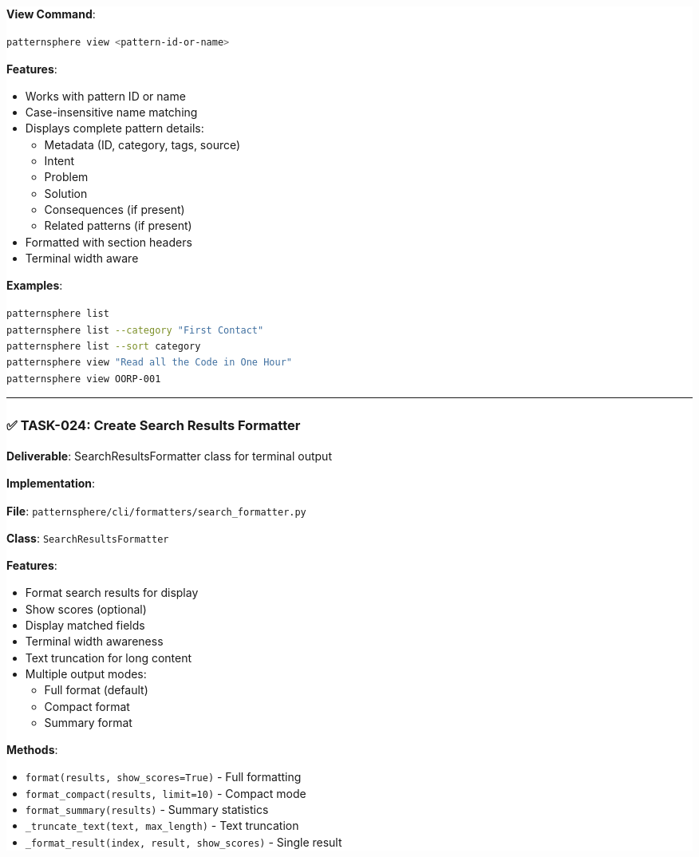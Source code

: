 **View Command**:
```bash
patternsphere view <pattern-id-or-name>
```

**Features**:
- Works with pattern ID or name
- Case-insensitive name matching
- Displays complete pattern details:
  - Metadata (ID, category, tags, source)
  - Intent
  - Problem
  - Solution
  - Consequences (if present)
  - Related patterns (if present)
- Formatted with section headers
- Terminal width aware

**Examples**:
```bash
patternsphere list
patternsphere list --category "First Contact"
patternsphere list --sort category
patternsphere view "Read all the Code in One Hour"
patternsphere view OORP-001
```

---

### ✅ TASK-024: Create Search Results Formatter

**Deliverable**: SearchResultsFormatter class for terminal output

**Implementation**:

**File**: `patternsphere/cli/formatters/search_formatter.py`

**Class**: `SearchResultsFormatter`

**Features**:
- Format search results for display
- Show scores (optional)
- Display matched fields
- Terminal width awareness
- Text truncation for long content
- Multiple output modes:
  - Full format (default)
  - Compact format
  - Summary format

**Methods**:
- `format(results, show_scores=True)` - Full formatting
- `format_compact(results, limit=10)` - Compact mode
- `format_summary(results)` - Summary statistics
- `_truncate_text(text, max_length)` - Text truncation
- `_format_result(index, result, show_scores)` - Single result
